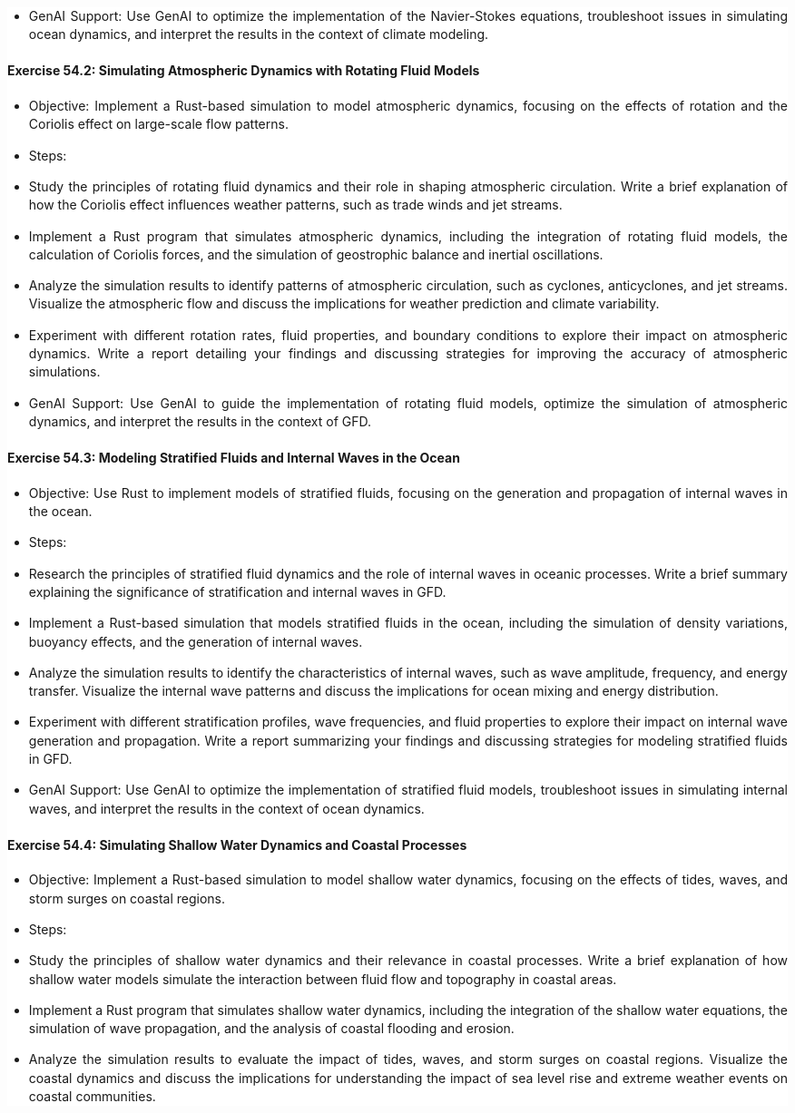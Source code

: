 - <p style="text-align: justify;">GenAI Support: Use GenAI to optimize the implementation of the Navier-Stokes equations, troubleshoot issues in simulating ocean dynamics, and interpret the results in the context of climate modeling.</p>
#### **Exercise 54.2:** Simulating Atmospheric Dynamics with Rotating Fluid Models
- <p style="text-align: justify;">Objective: Implement a Rust-based simulation to model atmospheric dynamics, focusing on the effects of rotation and the Coriolis effect on large-scale flow patterns.</p>
- <p style="text-align: justify;">Steps:</p>
- <p style="text-align: justify;">Study the principles of rotating fluid dynamics and their role in shaping atmospheric circulation. Write a brief explanation of how the Coriolis effect influences weather patterns, such as trade winds and jet streams.</p>
- <p style="text-align: justify;">Implement a Rust program that simulates atmospheric dynamics, including the integration of rotating fluid models, the calculation of Coriolis forces, and the simulation of geostrophic balance and inertial oscillations.</p>
- <p style="text-align: justify;">Analyze the simulation results to identify patterns of atmospheric circulation, such as cyclones, anticyclones, and jet streams. Visualize the atmospheric flow and discuss the implications for weather prediction and climate variability.</p>
- <p style="text-align: justify;">Experiment with different rotation rates, fluid properties, and boundary conditions to explore their impact on atmospheric dynamics. Write a report detailing your findings and discussing strategies for improving the accuracy of atmospheric simulations.</p>
- <p style="text-align: justify;">GenAI Support: Use GenAI to guide the implementation of rotating fluid models, optimize the simulation of atmospheric dynamics, and interpret the results in the context of GFD.</p>
#### **Exercise 54.3:** Modeling Stratified Fluids and Internal Waves in the Ocean
- <p style="text-align: justify;">Objective: Use Rust to implement models of stratified fluids, focusing on the generation and propagation of internal waves in the ocean.</p>
- <p style="text-align: justify;">Steps:</p>
- <p style="text-align: justify;">Research the principles of stratified fluid dynamics and the role of internal waves in oceanic processes. Write a brief summary explaining the significance of stratification and internal waves in GFD.</p>
- <p style="text-align: justify;">Implement a Rust-based simulation that models stratified fluids in the ocean, including the simulation of density variations, buoyancy effects, and the generation of internal waves.</p>
- <p style="text-align: justify;">Analyze the simulation results to identify the characteristics of internal waves, such as wave amplitude, frequency, and energy transfer. Visualize the internal wave patterns and discuss the implications for ocean mixing and energy distribution.</p>
- <p style="text-align: justify;">Experiment with different stratification profiles, wave frequencies, and fluid properties to explore their impact on internal wave generation and propagation. Write a report summarizing your findings and discussing strategies for modeling stratified fluids in GFD.</p>
- <p style="text-align: justify;">GenAI Support: Use GenAI to optimize the implementation of stratified fluid models, troubleshoot issues in simulating internal waves, and interpret the results in the context of ocean dynamics.</p>
#### **Exercise 54.4:** Simulating Shallow Water Dynamics and Coastal Processes
- <p style="text-align: justify;">Objective: Implement a Rust-based simulation to model shallow water dynamics, focusing on the effects of tides, waves, and storm surges on coastal regions.</p>
- <p style="text-align: justify;">Steps:</p>
- <p style="text-align: justify;">Study the principles of shallow water dynamics and their relevance in coastal processes. Write a brief explanation of how shallow water models simulate the interaction between fluid flow and topography in coastal areas.</p>
- <p style="text-align: justify;">Implement a Rust program that simulates shallow water dynamics, including the integration of the shallow water equations, the simulation of wave propagation, and the analysis of coastal flooding and erosion.</p>
- <p style="text-align: justify;">Analyze the simulation results to evaluate the impact of tides, waves, and storm surges on coastal regions. Visualize the coastal dynamics and discuss the implications for understanding the impact of sea level rise and extreme weather events on coastal communities.</p>